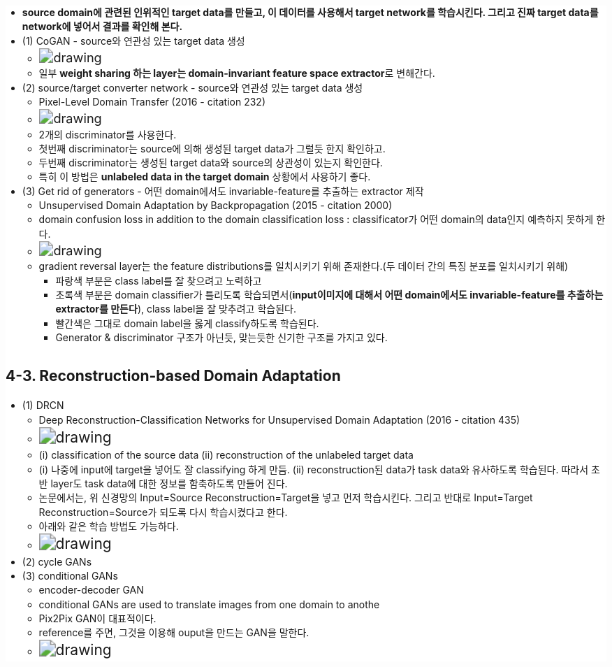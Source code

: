 - **source domain에 관련된 인위적인 target data를 만들고, 이 데이터를 사용해서 target network를 학습시킨다. 그리고 진짜 target data를 network에 넣어서 결과를 확인해 본다.**
- (1) CoGAN - source와 연관성 있는 target data 생성
  - <img src='https://user-images.githubusercontent.com/46951365/104799034-0feee400-580f-11eb-9e81-694aeb61a36a.png' alt='drawing' width='400' style="zoom: 130%;" />
  - 일부 **weight sharing 하는 layer는 domain-invariant feature space extractor**로 변해간다.
- (2) source/target converter network - source와 연관성 있는 target data 생성
  - Pixel-Level Domain Transfer (2016 - citation 232)
  - <img src='https://user-images.githubusercontent.com/46951365/104799089-8b509580-580f-11eb-96c6-9f01c1aaabf7.png' alt='drawing' width='400' style="zoom:130%;" />
  - 2개의 discriminator를 사용한다.
  - 첫번째 discriminator는 source에 의해 생성된 target data가 그럴듯 한지 확인하고.
  - 두번째 discriminator는 생성된 target data와 source의 상관성이 있는지 확인한다.
  - 특히 이 방법은 **unlabeled data in the target domain** 상황에서 사용하기 좋다. 
- (3) Get rid of generators - 어떤 domain에서도 invariable-feature를 추출하는 extractor 제작
  - Unsupervised Domain Adaptation by Backpropagation (2015 - citation 2000)
  - domain confusion loss in addition to the domain classification loss : classificator가 어떤 domain의 data인지 예측하지 못하게 한다. 
  - <img src='https://user-images.githubusercontent.com/46951365/104799241-d919cd80-5810-11eb-945a-194672815009.png' alt='drawing' width='400' style="zoom:130%;" />
  - gradient reversal layer는 the feature distributions를 일치시키기 위해 존재한다.(두 데이터 간의 특징 분포를 일치시키기 위해)
    - 파랑색 부분은 class label를 잘 찾으려고 노력하고
    - 초록색 부분은 domain classifier가 틀리도록 학습되면서(**input이미지에 대해서 어떤 domain에서도 invariable-feature를 추출하는 extractor를 만든다**), class label을 잘 맞추려고 학습된다. 
    - 빨간색은 그대로 domain label을 옳게 classify하도록 학습된다. 
    - Generator & discriminator 구조가 아닌듯, 맞는듯한 신기한 구조를 가지고 있다.



## 4-3. Reconstruction-based Domain Adaptation

- (1) DRCN
  - Deep Reconstruction-Classification Networks for Unsupervised Domain Adaptation (2016 - citation 435)
  - <img src='https://user-images.githubusercontent.com/46951365/104799917-5a725f80-5813-11eb-9229-01abb018a8c6.png' alt='drawing' width='400' style="zoom:150%;" />
  - (i) classification of the source data (ii) reconstruction of the unlabeled target data
  - (i) 나중에 input에 target을 넣어도 잘 classifying 하게 만듬. (ii) reconstruction된 data가 task data와 유사하도록 학습된다. 따라서 초반 layer도 task data에 대한 정보를 함축하도록 만들어 진다.
  - 논문에서는, 위 신경망의 Input=Source Reconstruction=Target을 넣고 먼저 학습시킨다. 그리고 반대로 Input=Target Reconstruction=Source가 되도록 다시 학습시켰다고 한다.
  - 아래와 같은 학습 방법도 가능하다.
  - <img src='https://user-images.githubusercontent.com/46951365/104808630-e04dd500-582a-11eb-867d-4707cfb2d5fd.png' alt='drawing' width='500' style="zoom:150%;" />
- (2) cycle GANs
- (3) conditional GANs
  - encoder-decoder GAN 
  - conditional GANs are used to translate images from one domain to anothe
  - Pix2Pix GAN이 대표적이다. 
  - reference를 주면, 그것을 이용해 ouput을 만드는 GAN을 말한다. 
  - <img src='https://user-images.githubusercontent.com/46951365/104805907-d0c49100-5816-11eb-9f29-26f5a7d12904.png' alt='drawing' width='400' style="zoom:150%;" />


